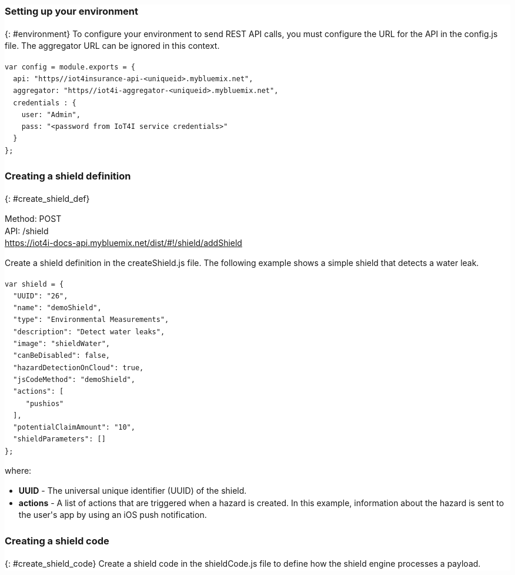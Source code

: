 ### Setting up your environment
{: #environment}
To configure your environment to send REST API calls, you must configure the URL for the API in the config.js file. The aggregator URL can be ignored in this context.

```
var config = module.exports = {
  api: "https//iot4insurance-api-<uniqueid>.mybluemix.net",
  aggregator: "https//iot4i-aggregator-<uniqueid>.mybluemix.net",
  credentials : {
    user: "Admin",
    pass: "<password from IoT4I service credentials>"
  }
};
```

### Creating a shield definition
{: #create_shield_def}

Method: POST  
API: /shield  
https://iot4i-docs-api.mybluemix.net/dist/#!/shield/addShield

Create a shield definition in the createShield.js file.  The following example shows a simple shield that detects a water leak.

```
var shield = {
  "UUID": "26",
  "name": "demoShield",
  "type": "Environmental Measurements",
  "description": "Detect water leaks",
  "image": "shieldWater",
  "canBeDisabled": false,
  "hazardDetectionOnCloud": true,
  "jsCodeMethod": "demoShield",
  "actions": [
     "pushios"
  ],
  "potentialClaimAmount": "10",
  "shieldParameters": []
};

```

where:
- **UUID** - The universal unique identifier (UUID) of the shield.
- **actions** - A list of actions that are triggered when a hazard is created. In this example, information about the hazard is sent to the user's app by using an iOS push notification.

### Creating a shield code
{: #create_shield_code}
Create a shield code in the shieldCode.js file to define how the shield engine processes a payload.
